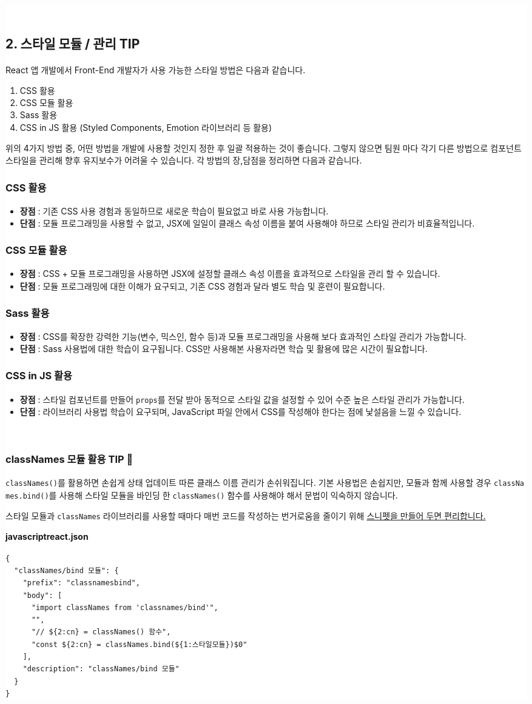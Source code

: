 <br/>

## 2. 스타일 모듈 / 관리 TIP

React 앱 개발에서 Front-End 개발자가 사용 가능한 스타일 방법은 다음과 같습니다.

1. CSS 활용
1. CSS 모듈 활용
1. Sass 활용
1. CSS in JS 활용 (Styled Components, Emotion 라이브러리 등 활용)

위의 4가지 방법 중, 어떤 방법을 개발에 사용할 것인지 정한 후 일괄 적용하는 것이 좋습니다.
그렇지 않으면 팀원 마다 각기 다른 방법으로 컴포넌트 스타일을 관리해 향후 유지보수가 어려울 수 있습니다.
각 방법의 장,담점을 정리하면 다음과 같습니다.

### CSS 활용

- **장점** : 기존 CSS 사용 경험과 동일하므로 새로운 학습이 필요없고 바로 사용 가능합니다.
- **단점** : 모듈 프로그래밍을 사용할 수 없고, JSX에 일일이 클래스 속성 이름을 붙여 사용해야 하므로 스타일 관리가 비효율적입니다.

### CSS 모듈 활용

- **장점** : CSS + 모듈 프로그래밍을 사용하면 JSX에 설정할 클래스 속성 이름을 효과적으로 스타일을 관리 할 수 있습니다.
- **단점** : 모듈 프로그래밍에 대한 이해가 요구되고, 기존 CSS 경험과 달라 별도 학습 및 훈련이 필요합니다.

### Sass 활용

- **장점** : CSS를 확장한 강력한 기능(변수, 믹스인, 함수 등)과 모듈 프로그래밍을 사용해 보다 효과적인 스타일 관리가 가능합니다.
- **단점** : Sass 사용법에 대한 학습이 요구됩니다. CSS만 사용해본 사용자라면 학습 및 활용에 많은 시간이 필요합니다.

### CSS in JS 활용

- **장점** : 스타일 컴포넌트를 만들어 `props`를 전달 받아 동적으로 스타일 값을 설정할 수 있어 수준 높은 스타일 관리가 가능합니다.
- **단점** : 라이브러리 사용법 학습이 요구되며, JavaScript 파일 안에서 CSS를 작성해야 한다는 점에 낯설음을 느낄 수 있습니다.

<br/>

### classNames 모듈 활용 TIP 🍺

`classNames()`를 활용하면 손쉽게 상태 업데이트 따른 클래스 이름 관리가 손쉬워집니다. 기본 사용법은 손쉽지만, 모듈과 함께 사용할 경우
`classNames.bind()`를 사용해 스타일 모듈을 바인딩 한 `classNames()` 함수를 사용해야 해서 문법이 익숙하지 않습니다.

스타일 모듈과 `classNames` 라이브러리를 사용할 때마다 매번 코드를 작성하는 번거로움을 줄이기 위해 [스니펫을 만들어 두면 편리합니다.](https://bit.ly/2IG4BHv) 

**javascriptreact.json**

```jsonc
{
  "classNames/bind 모듈": {
    "prefix": "classnamesbind",
    "body": [
      "import classNames from 'classnames/bind'",
      "",
      "// ${2:cn} = classNames() 함수",
      "const ${2:cn} = classNames.bind(${1:스타일모듈})$0"
    ],
    "description": "classNames/bind 모듈"
  }
}
```
